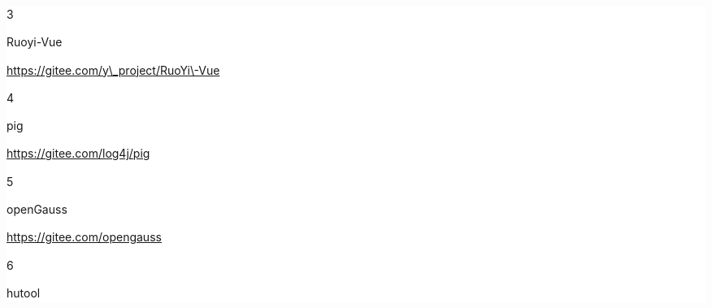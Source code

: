 3

</td>
<td>

Ruoyi\-Vue

</td>
<td>

https://gitee.com/y\_project/RuoYi\-Vue

</td>
</tr>
<tr>
<td>

4

</td>
<td>

pig

</td>
<td>

https://gitee.com/log4j/pig

</td>
</tr>
<tr>
<td>

5

</td>
<td>

openGauss

</td>
<td>

https://gitee.com/opengauss

</td>
</tr>
<tr>
<td>

6

</td>
<td>

hutool

</td>
<td>
